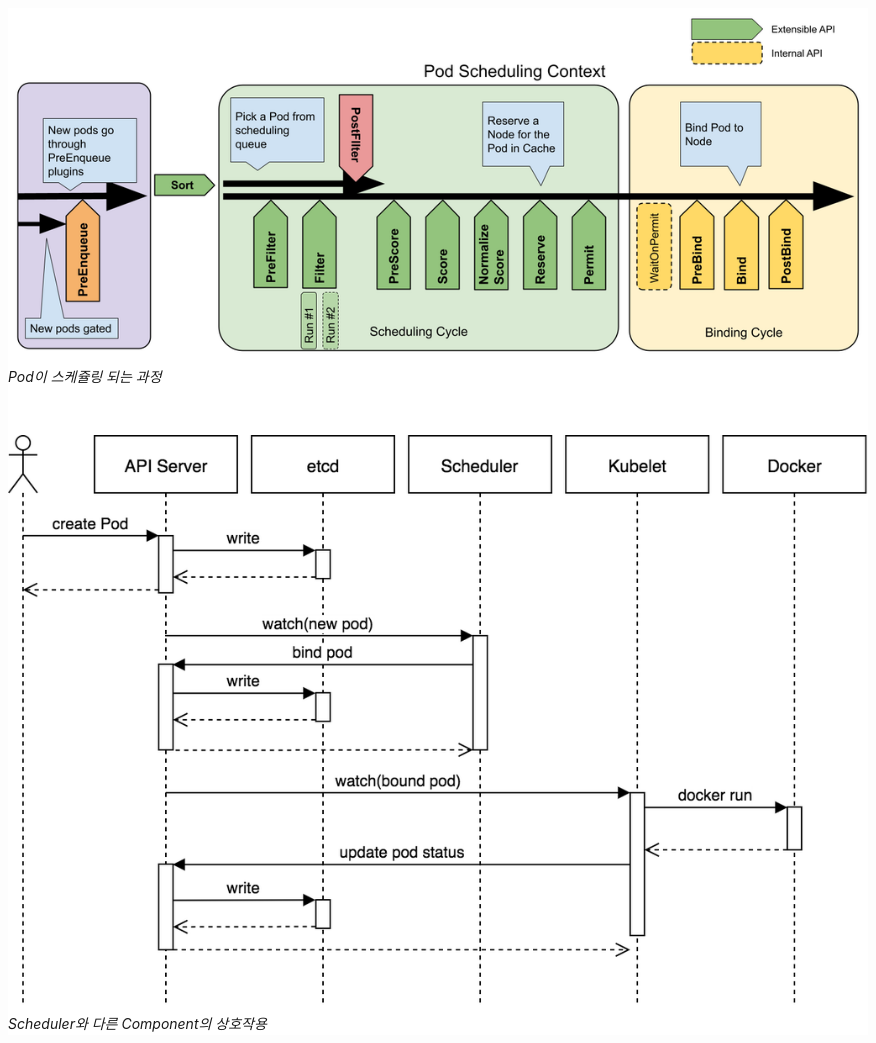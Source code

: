 
![Pod이 스케쥴링 되는 과정](/assets/img/for-post/k8s%20control%20plane/image%202.png)
_Pod이 스케쥴링 되는 과정_

<br>

![Scheduler와 다른 Component의 상호작용](/assets/img/for-post/k8s%20control%20plane/image%203.png)
_Scheduler와 다른 Component의 상호작용_
